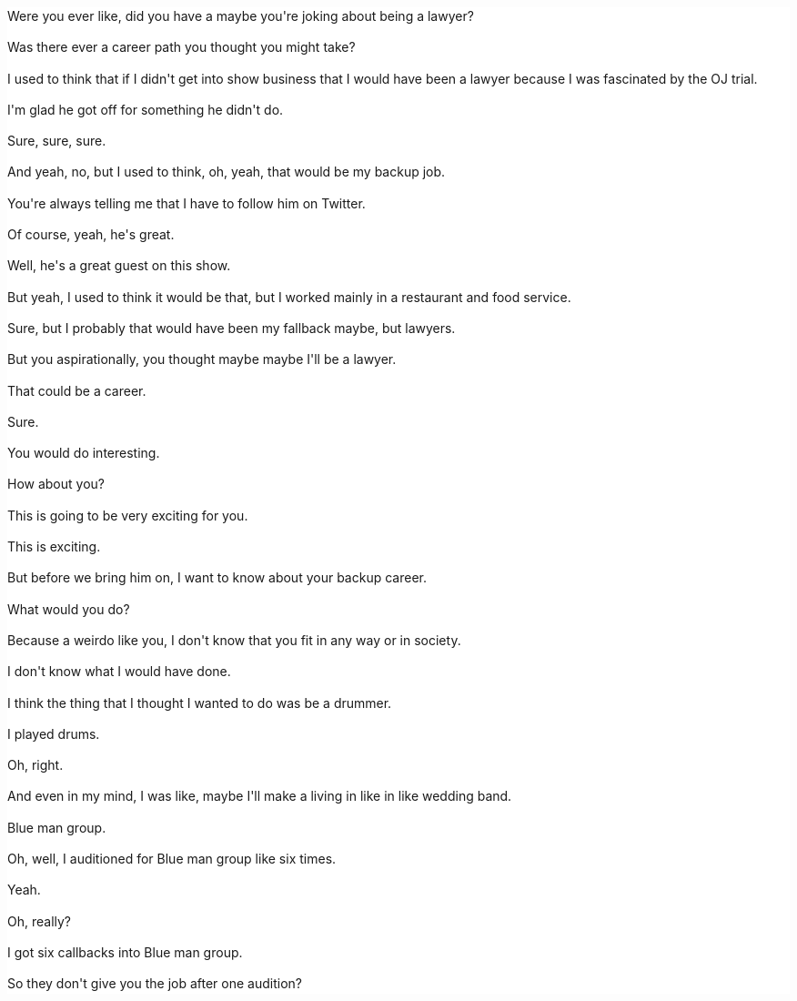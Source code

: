 Were you ever like, did you have a maybe you're joking about being a lawyer?

Was there ever a career path you thought you might take?

I used to think that if I didn't get into show business that I would have been a lawyer because I was fascinated by the OJ trial.

I'm glad he got off for something he didn't do.

Sure, sure, sure.

And yeah, no, but I used to think, oh, yeah, that would be my backup job.

You're always telling me that I have to follow him on Twitter.

Of course, yeah, he's great.

Well, he's a great guest on this show.

But yeah, I used to think it would be that, but I worked mainly in a restaurant and food service.

Sure, but I probably that would have been my fallback maybe, but lawyers.

But you aspirationally, you thought maybe maybe I'll be a lawyer.

That could be a career.

Sure.

You would do interesting.

How about you?

This is going to be very exciting for you.

This is exciting.

But before we bring him on, I want to know about your backup career.

What would you do?

Because a weirdo like you, I don't know that you fit in any way or in society.

I don't know what I would have done.

I think the thing that I thought I wanted to do was be a drummer.

I played drums.

Oh, right.

And even in my mind, I was like, maybe I'll make a living in like in like wedding band.

Blue man group.

Oh, well, I auditioned for Blue man group like six times.

Yeah.

Oh, really?

I got six callbacks into Blue man group.

So they don't give you the job after one audition?
